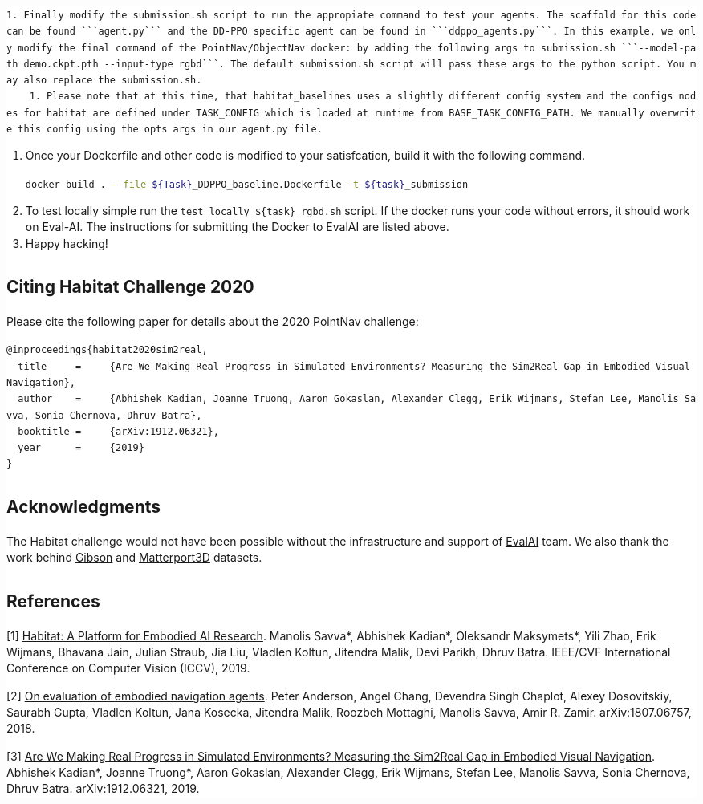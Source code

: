     1. Finally modify the submission.sh script to run the appropiate command to test your agents. The scaffold for this code can be found ```agent.py``` and the DD-PPO specific agent can be found in ```ddppo_agents.py```. In this example, we only modify the final command of the PointNav/ObjectNav docker: by adding the following args to submission.sh ```--model-path demo.ckpt.pth --input-type rgbd```. The default submission.sh script will pass these args to the python script. You may also replace the submission.sh. 
        1. Please note that at this time, that habitat_baselines uses a slightly different config system and the configs nodes for habitat are defined under TASK_CONFIG which is loaded at runtime from BASE_TASK_CONFIG_PATH. We manually overwrite this config using the opts args in our agent.py file.

1. Once your Dockerfile and other code is modified to your satisfcation, build it with the following command.
    ```bash
    docker build . --file ${Task}_DDPPO_baseline.Dockerfile -t ${task}_submission
    ```
1. To test locally simple run the ```test_locally_${task}_rgbd.sh``` script. If the docker runs your code without errors, it should work on Eval-AI. The instructions for submitting the Docker to EvalAI are listed above.
1. Happy hacking!

## Citing Habitat Challenge 2020
Please cite the following paper for details about the 2020 PointNav challenge:

```
@inproceedings{habitat2020sim2real,
  title     =     {Are We Making Real Progress in Simulated Environments? Measuring the Sim2Real Gap in Embodied Visual Navigation},
  author    =     {Abhishek Kadian, Joanne Truong, Aaron Gokaslan, Alexander Clegg, Erik Wijmans, Stefan Lee, Manolis Savva, Sonia Chernova, Dhruv Batra},
  booktitle =     {arXiv:1912.06321},
  year      =     {2019}
}
```

## Acknowledgments

The Habitat challenge would not have been possible without the infrastructure and support of [EvalAI](https://evalai.cloudcv.org/) team. We also thank the work behind [Gibson](http://gibsonenv.stanford.edu/) and [Matterport3D](https://niessner.github.io/Matterport/) datasets. 

## References

[1] [Habitat: A Platform for Embodied AI Research](https://arxiv.org/abs/1904.01201). Manolis Savva\*, Abhishek Kadian\*, Oleksandr Maksymets\*, Yili Zhao, Erik Wijmans, Bhavana Jain, Julian Straub, Jia Liu, Vladlen Koltun, Jitendra Malik, Devi Parikh, Dhruv Batra. IEEE/CVF International Conference on Computer Vision (ICCV), 2019.

[2] [On evaluation of embodied navigation agents](https://arxiv.org/abs/1807.06757). Peter Anderson, Angel Chang, Devendra Singh Chaplot, Alexey Dosovitskiy, Saurabh Gupta, Vladlen Koltun, Jana Kosecka, Jitendra Malik, Roozbeh Mottaghi, Manolis Savva, Amir R. Zamir. arXiv:1807.06757, 2018.

[3] [Are We Making Real Progress in Simulated Environments? Measuring the Sim2Real Gap in Embodied Visual Navigation](https://abhiskk.github.io/sim2real). Abhishek Kadian\*, Joanne Truong\*, Aaron Gokaslan, Alexander Clegg, Erik Wijmans, Stefan Lee, Manolis Savva, Sonia Chernova, Dhruv Batra. arXiv:1912.06321, 2019.

